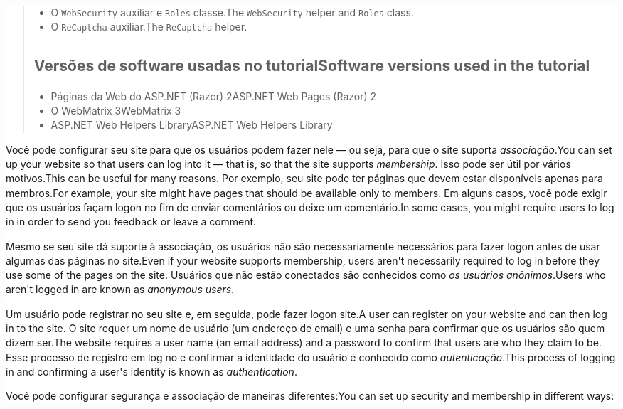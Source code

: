 > - <span data-ttu-id="a9cb1-115">O `WebSecurity` auxiliar e `Roles` classe.</span><span class="sxs-lookup"><span data-stu-id="a9cb1-115">The `WebSecurity` helper and `Roles` class.</span></span>
> - <span data-ttu-id="a9cb1-116">O `ReCaptcha` auxiliar.</span><span class="sxs-lookup"><span data-stu-id="a9cb1-116">The `ReCaptcha` helper.</span></span>
>   
> 
> ## <a name="software-versions-used-in-the-tutorial"></a><span data-ttu-id="a9cb1-117">Versões de software usadas no tutorial</span><span class="sxs-lookup"><span data-stu-id="a9cb1-117">Software versions used in the tutorial</span></span>
> 
> 
> - <span data-ttu-id="a9cb1-118">Páginas da Web do ASP.NET (Razor) 2</span><span class="sxs-lookup"><span data-stu-id="a9cb1-118">ASP.NET Web Pages (Razor) 2</span></span>
> - <span data-ttu-id="a9cb1-119">O WebMatrix 3</span><span class="sxs-lookup"><span data-stu-id="a9cb1-119">WebMatrix 3</span></span>
> - <span data-ttu-id="a9cb1-120">ASP.NET Web Helpers Library</span><span class="sxs-lookup"><span data-stu-id="a9cb1-120">ASP.NET Web Helpers Library</span></span>


<span data-ttu-id="a9cb1-121">Você pode configurar seu site para que os usuários podem fazer nele &#8212; ou seja, para que o site suporta *associação*.</span><span class="sxs-lookup"><span data-stu-id="a9cb1-121">You can set up your website so that users can log into it &#8212; that is, so that the site supports *membership*.</span></span> <span data-ttu-id="a9cb1-122">Isso pode ser útil por vários motivos.</span><span class="sxs-lookup"><span data-stu-id="a9cb1-122">This can be useful for many reasons.</span></span> <span data-ttu-id="a9cb1-123">Por exemplo, seu site pode ter páginas que devem estar disponíveis apenas para membros.</span><span class="sxs-lookup"><span data-stu-id="a9cb1-123">For example, your site might have pages that should be available only to members.</span></span> <span data-ttu-id="a9cb1-124">Em alguns casos, você pode exigir que os usuários façam logon no fim de enviar comentários ou deixe um comentário.</span><span class="sxs-lookup"><span data-stu-id="a9cb1-124">In some cases, you might require users to log in in order to send you feedback or leave a comment.</span></span>

<span data-ttu-id="a9cb1-125">Mesmo se seu site dá suporte à associação, os usuários não são necessariamente necessários para fazer logon antes de usar algumas das páginas no site.</span><span class="sxs-lookup"><span data-stu-id="a9cb1-125">Even if your website supports membership, users aren't necessarily required to log in before they use some of the pages on the site.</span></span> <span data-ttu-id="a9cb1-126">Usuários que não estão conectados são conhecidos como *os usuários anônimos*.</span><span class="sxs-lookup"><span data-stu-id="a9cb1-126">Users who aren't logged in are known as *anonymous users*.</span></span>

<span data-ttu-id="a9cb1-127">Um usuário pode registrar no seu site e, em seguida, pode fazer logon site.</span><span class="sxs-lookup"><span data-stu-id="a9cb1-127">A user can register on your website and can then log in to the site.</span></span> <span data-ttu-id="a9cb1-128">O site requer um nome de usuário (um endereço de email) e uma senha para confirmar que os usuários são quem dizem ser.</span><span class="sxs-lookup"><span data-stu-id="a9cb1-128">The website requires a user name (an email address) and a password to confirm that users are who they claim to be.</span></span> <span data-ttu-id="a9cb1-129">Esse processo de registro em log no e confirmar a identidade do usuário é conhecido como *autenticação*.</span><span class="sxs-lookup"><span data-stu-id="a9cb1-129">This process of logging in and confirming a user's identity is known as *authentication*.</span></span>

<span data-ttu-id="a9cb1-130">Você pode configurar segurança e associação de maneiras diferentes:</span><span class="sxs-lookup"><span data-stu-id="a9cb1-130">You can set up security and membership in different ways:</span></span>
